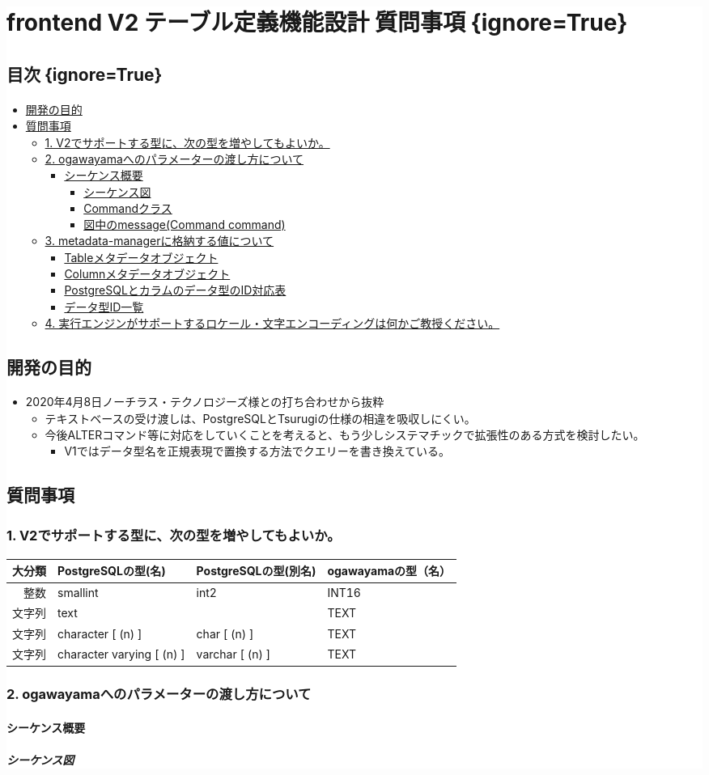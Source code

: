 # frontend V2 テーブル定義機能設計 質問事項 {ignore=True}

## 目次 {ignore=True}




- [開発の目的](#開発の目的)
- [質問事項](#質問事項)
  - [1. V2でサポートする型に、次の型を増やしてもよいか。](#1-v2でサポートする型に-次の型を増やしてもよいか)
  - [2. ogawayamaへのパラメーターの渡し方について](#2-ogawayamaへのパラメーターの渡し方について)
    - [シーケンス概要](#シーケンス概要)
      - [シーケンス図](#シーケンス図)
      - [Commandクラス](#commandクラス)
      - [図中のmessage(Command command)](#図中のmessagecommand-command)
  - [3. metadata-managerに格納する値について](#3-metadata-managerに格納する値について)
      - [Tableメタデータオブジェクト](#tableメタデータオブジェクト)
    - [Columnメタデータオブジェクト](#columnメタデータオブジェクト)
    - [PostgreSQLとカラムのデータ型のID対応表](#postgresqlとカラムのデータ型のid対応表)
    - [データ型ID一覧](#データ型id一覧)
  - [4. 実行エンジンがサポートするロケール・文字エンコーディングは何かご教授ください。](#4-実行エンジンがサポートするロケール文字エンコーディングは何かご教授ください)



## 開発の目的

* 2020年4月8日ノーチラス・テクノロジーズ様との打ち合わせから抜粋
    * テキストベースの受け渡しは、PostgreSQLとTsurugiの仕様の相違を吸収しにくい。
    * 今後ALTERコマンド等に対応をしていくことを考えると、もう少しシステマチックで拡張性のある方式を検討したい。
        * V1ではデータ型名を正規表現で置換する方法でクエリーを書き換えている。

## 質問事項

### 1. V2でサポートする型に、次の型を増やしてもよいか。

|大分類|PostgreSQLの型(名)|PostgreSQLの型(別名)|ogawayamaの型（名）|
|-:|:-|:-|:-|
|整数|smallint|int2|INT16|
|文字列|text||TEXT|
|文字列|character [ (n) ]|char [ (n) ]|TEXT|
|文字列|character varying [ (n) ]|varchar [ (n) ]|TEXT|

### 2. ogawayamaへのパラメーターの渡し方について
#### シーケンス概要

##### シーケンス図